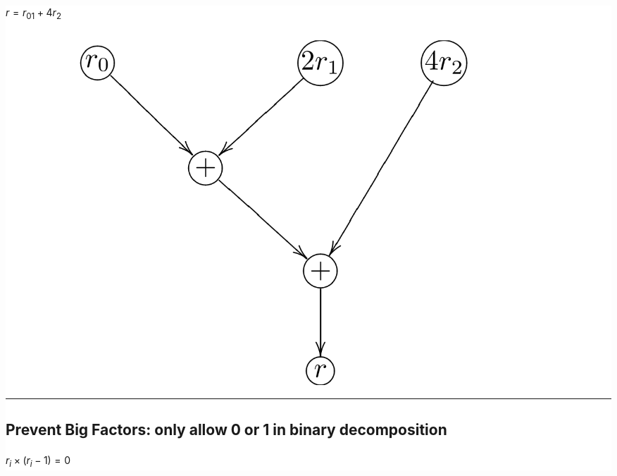 $r = r_{01} + 4r_{2}$

<img style="height: 500px; padding-left:100px" src="./img/binary-decomposition-circuit.png" />

---

## Prevent Big Factors: only allow 0 or 1 in binary decomposition
$r_{i} \times (r_{i} - 1) = 0$
